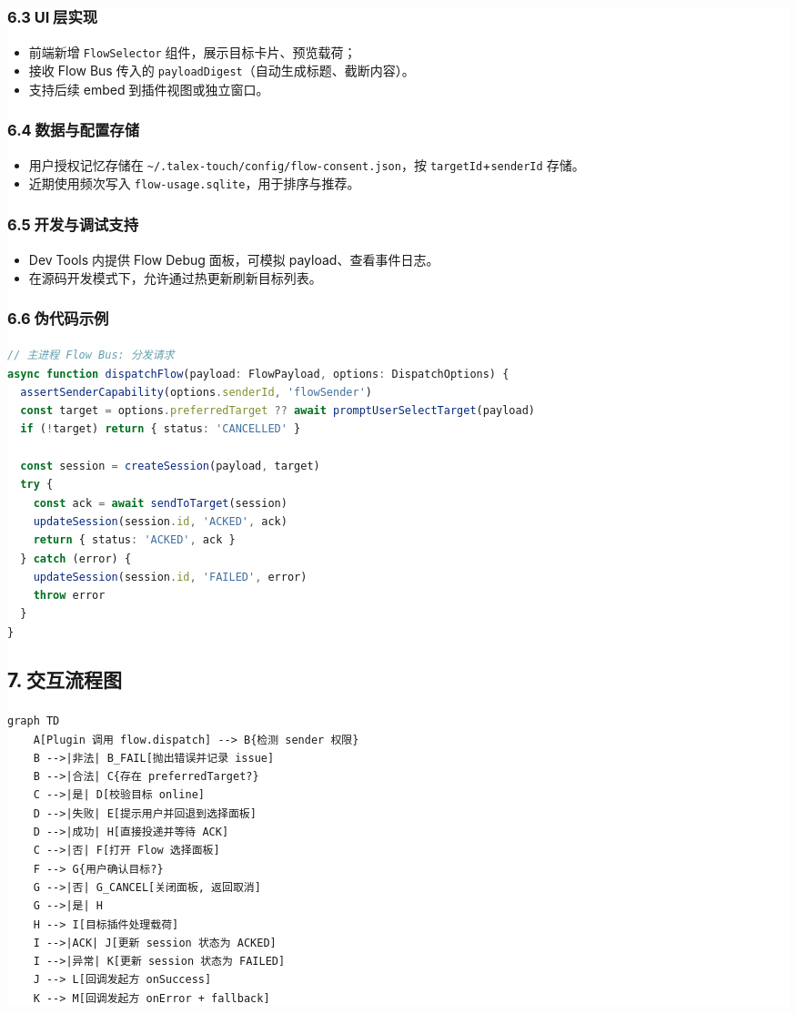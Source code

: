 ### 6.3 UI 层实现

- 前端新增 `FlowSelector` 组件，展示目标卡片、预览载荷；
- 接收 Flow Bus 传入的 `payloadDigest`（自动生成标题、截断内容）。
- 支持后续 embed 到插件视图或独立窗口。

### 6.4 数据与配置存储

- 用户授权记忆存储在 `~/.talex-touch/config/flow-consent.json`，按 `targetId`+`senderId` 存储。
- 近期使用频次写入 `flow-usage.sqlite`，用于排序与推荐。

### 6.5 开发与调试支持

- Dev Tools 内提供 Flow Debug 面板，可模拟 payload、查看事件日志。
- 在源码开发模式下，允许通过热更新刷新目标列表。

### 6.6 伪代码示例

```ts
// 主进程 Flow Bus: 分发请求
async function dispatchFlow(payload: FlowPayload, options: DispatchOptions) {
  assertSenderCapability(options.senderId, 'flowSender')
  const target = options.preferredTarget ?? await promptUserSelectTarget(payload)
  if (!target) return { status: 'CANCELLED' }

  const session = createSession(payload, target)
  try {
    const ack = await sendToTarget(session)
    updateSession(session.id, 'ACKED', ack)
    return { status: 'ACKED', ack }
  } catch (error) {
    updateSession(session.id, 'FAILED', error)
    throw error
  }
}
```

## 7. 交互流程图

```mermaid
graph TD
    A[Plugin 调用 flow.dispatch] --> B{检测 sender 权限}
    B -->|非法| B_FAIL[抛出错误并记录 issue]
    B -->|合法| C{存在 preferredTarget?}
    C -->|是| D[校验目标 online]
    D -->|失败| E[提示用户并回退到选择面板]
    D -->|成功| H[直接投递并等待 ACK]
    C -->|否| F[打开 Flow 选择面板]
    F --> G{用户确认目标?}
    G -->|否| G_CANCEL[关闭面板, 返回取消]
    G -->|是| H
    H --> I[目标插件处理载荷]
    I -->|ACK| J[更新 session 状态为 ACKED]
    I -->|异常| K[更新 session 状态为 FAILED]
    J --> L[回调发起方 onSuccess]
    K --> M[回调发起方 onError + fallback]
```
